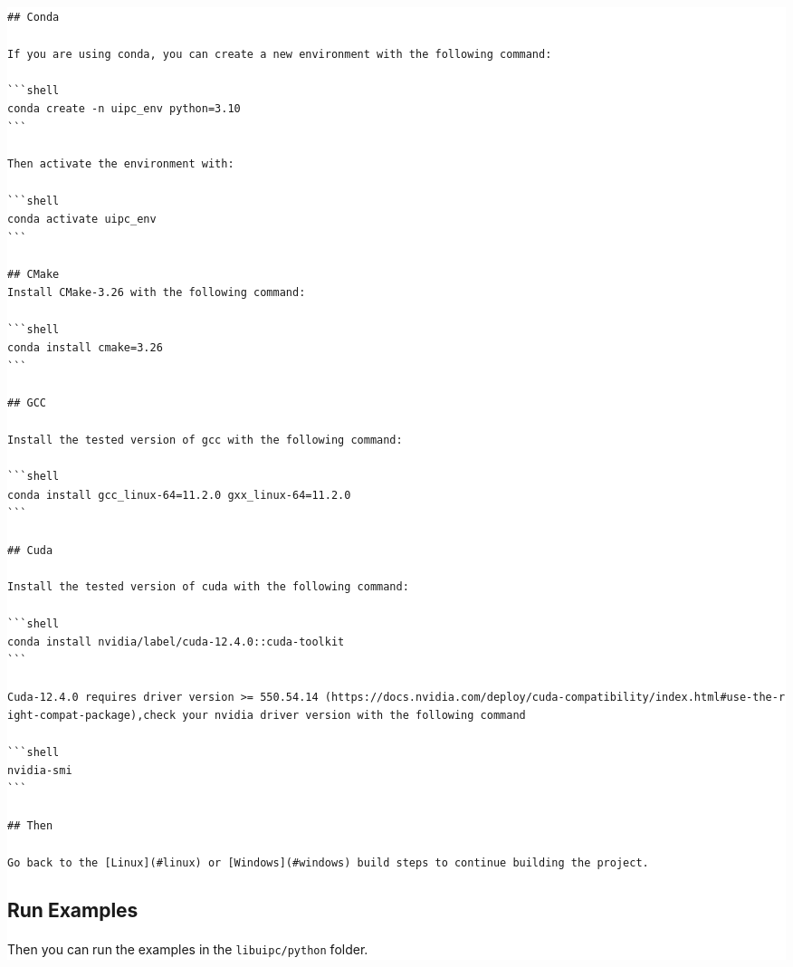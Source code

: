     ## Conda
    
    If you are using conda, you can create a new environment with the following command:
    
    ```shell
    conda create -n uipc_env python=3.10
    ```
    
    Then activate the environment with:
    
    ```shell
    conda activate uipc_env
    ```
    
    ## CMake
    Install CMake-3.26 with the following command:
    
    ```shell
    conda install cmake=3.26
    ```
    
    ## GCC
    
    Install the tested version of gcc with the following command:
    
    ```shell
    conda install gcc_linux-64=11.2.0 gxx_linux-64=11.2.0
    ```
    
    ## Cuda
    
    Install the tested version of cuda with the following command:
    
    ```shell
    conda install nvidia/label/cuda-12.4.0::cuda-toolkit
    ```
    
    Cuda-12.4.0 requires driver version >= 550.54.14 (https://docs.nvidia.com/deploy/cuda-compatibility/index.html#use-the-right-compat-package),check your nvidia driver version with the following command
    
    ```shell
    nvidia-smi
    ```
    
    ## Then
    
    Go back to the [Linux](#linux) or [Windows](#windows) build steps to continue building the project.

## Run Examples

Then you can run the examples in the `libuipc/python` folder.
